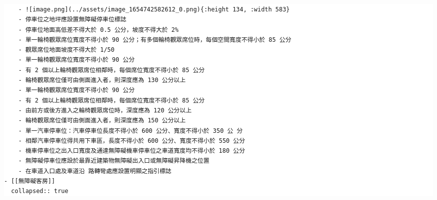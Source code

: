		- ![image.png](../assets/image_1654742582612_0.png){:height 134, :width 583}
		- 停車位之地坪應設置無障礙停車位標誌
		- 停車位地面高低差不得大於 0.5 公分，坡度不得大於 2%
		- 單一輪椅觀眾席位寬度不得小於 90 公分；有多個輪椅觀眾席位時，每個空間寬度不得小於 85 公分
		- 觀眾席位地面坡度不得大於 1/50
		- 單一輪椅觀眾席位寬度不得小於 90 公分
		- 有 2 個以上輪椅觀眾席位相鄰時，每個席位寬度不得小於 85 公分
		- 輪椅觀眾席位僅可由側面進入者，則深度應為 130 公分以上
		- 單一輪椅觀眾席位寬度不得小於 90 公分
		- 有 2 個以上輪椅觀眾席位相鄰時，每個席位寬度不得小於 85 公分
		- 由前方或後方進入之輪椅觀眾席位時，深度應為 120 公分以上
		- 輪椅觀眾席位僅可由側面進入者，則深度應為 150 公分以上
		- 單一汽車停車位：汽車停車位長度不得小於 600 公分、寬度不得小於 350 公 分
		- 相鄰汽車停車位得共用下車區，長度不得小於 600 公分、寬度不得小於 550 公分
		- 機車停車位之出入口寬度及通達無障礙機車停車位之車道寬度均不得小於 180 公分
		- 無障礙停車位應設於最靠近建築物無障礙出入口或無障礙昇降機之位置
		- 在車道入口處及車道沿 路轉彎處應設置明顯之指引標誌
	- [[無障礙客房]]
	  collapsed:: true